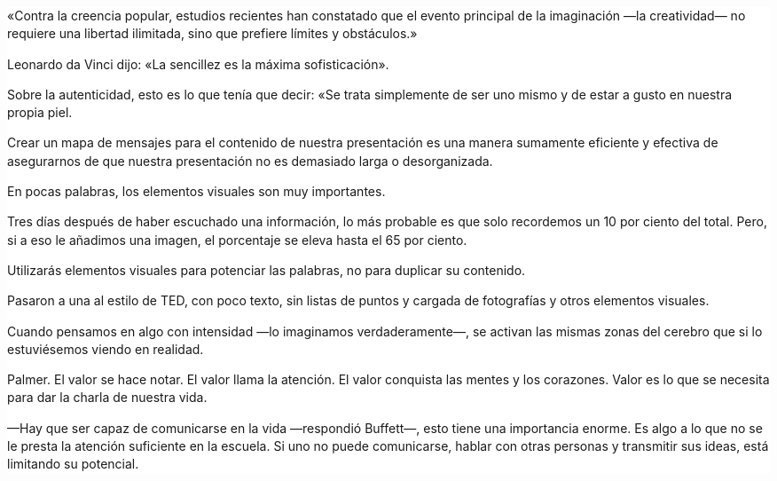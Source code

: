 «Contra la creencia popular, estudios recientes han constatado que el evento principal de la imaginación —la creatividad— no requiere una libertad ilimitada, sino que prefiere límites y obstáculos.»
                
Leonardo da Vinci dijo: «La sencillez es la máxima sofisticación».
                
Sobre la autenticidad, esto es lo que tenía que decir: «Se trata simplemente de ser uno mismo y de estar a gusto en nuestra propia piel.
                
Crear un mapa de mensajes para el contenido de nuestra presentación es una manera sumamente eficiente y efectiva de asegurarnos de que nuestra presentación no es demasiado larga o desorganizada.
                
En pocas palabras, los elementos visuales son muy importantes.
                
Tres días después de haber escuchado una información, lo más probable es que solo recordemos un 10 por ciento del total. Pero, si a eso le añadimos una imagen, el porcentaje se eleva hasta el 65 por ciento.
                
Utilizarás elementos visuales para potenciar las palabras, no para duplicar su contenido.
                
Pasaron a una al estilo de TED, con poco texto, sin listas de puntos y cargada de fotografías y otros elementos visuales.
                
Cuando pensamos en algo con intensidad —lo imaginamos verdaderamente—, se activan las mismas zonas del cerebro que si lo estuviésemos viendo en realidad.
                
Palmer. El valor se hace notar. El valor llama la atención. El valor conquista las mentes y los corazones. Valor es lo que se necesita para dar la charla de nuestra vida.
                
—Hay que ser capaz de comunicarse en la vida —respondió Buffett—, esto tiene una importancia enorme. 
Es algo a lo que no se le presta la atención suficiente en la escuela. 
Si uno no puede comunicarse, hablar con otras personas y transmitir sus ideas, está limitando su potencial.